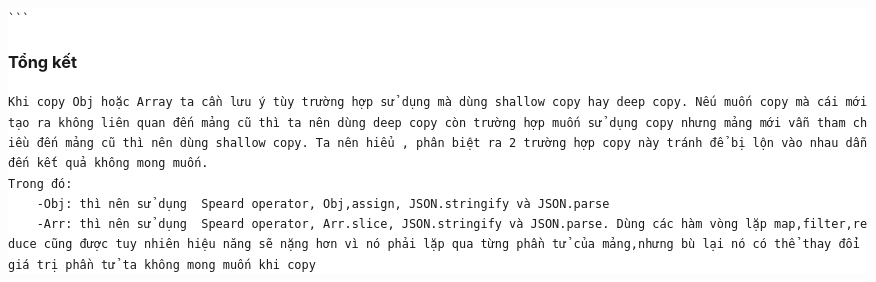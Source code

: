     ```
### Tổng kết
    Khi copy Obj hoặc Array ta cần lưu ý tùy trường hợp sử dụng mà dùng shallow copy hay deep copy. Nếu muốn copy mà cái mới tạo ra không liên quan đến mảng cũ thì ta nên dùng deep copy còn trường hợp muốn sử dụng copy nhưng mảng mới vẫn tham chiều đến mảng cũ thì nên dùng shallow copy. Ta nên hiểu , phân biệt ra 2 trường hợp copy này tránh để bị lộn vào nhau dẫn đến kết quả không mong muốn.
    Trong đó:
        -Obj: thì nên sử dụng  Speard operator, Obj,assign, JSON.stringify và JSON.parse
        -Arr: thì nên sử dụng  Speard operator, Arr.slice, JSON.stringify và JSON.parse. Dùng các hàm vòng lặp map,filter,reduce cũng được tuy nhiên hiệu năng sẽ nặng hơn vì nó phải lặp qua từng phần tử của mảng,nhưng bù lại nó có thể thay đổi giá trị phần tử ta không mong muốn khi copy